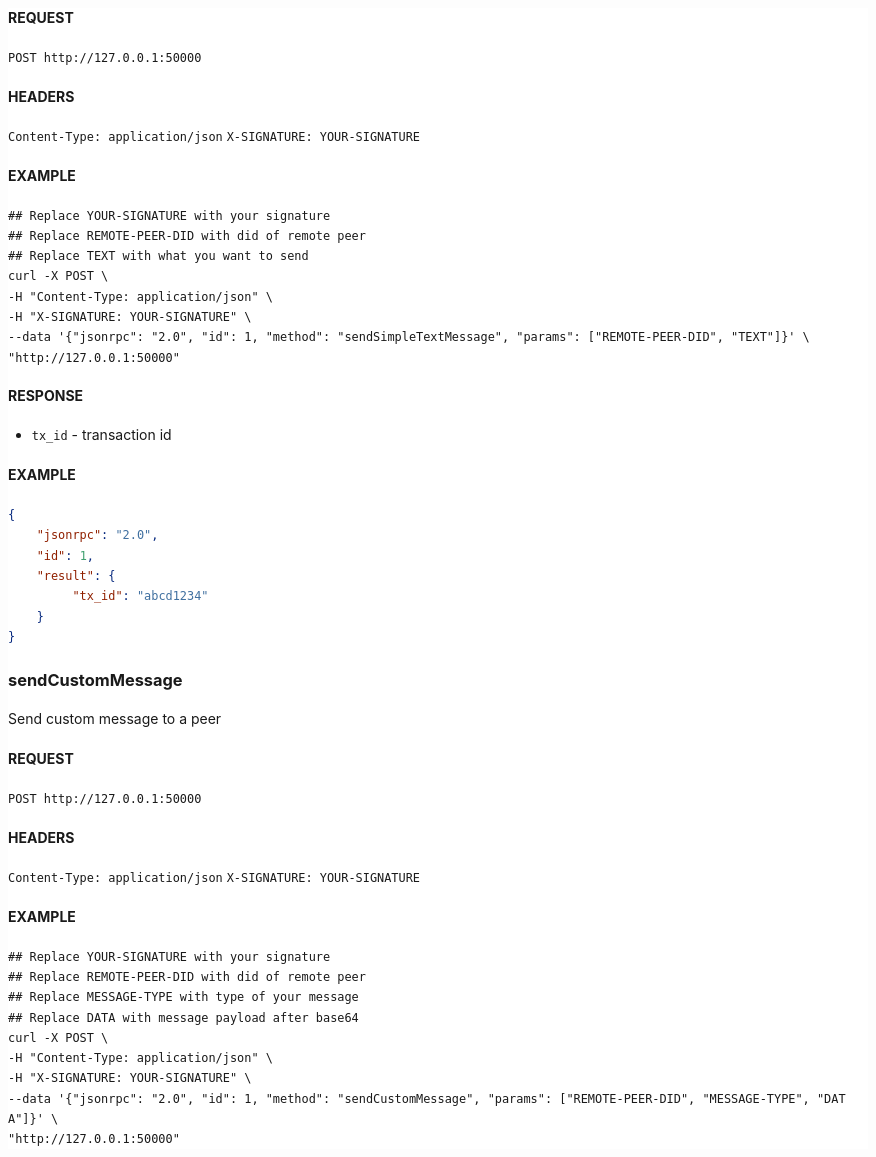 #### REQUEST

`POST http://127.0.0.1:50000`

#### HEADERS

`Content-Type: application/json` `X-SIGNATURE: YOUR-SIGNATURE`

#### EXAMPLE

```
## Replace YOUR-SIGNATURE with your signature
## Replace REMOTE-PEER-DID with did of remote peer
## Replace TEXT with what you want to send
curl -X POST \
-H "Content-Type: application/json" \
-H "X-SIGNATURE: YOUR-SIGNATURE" \
--data '{"jsonrpc": "2.0", "id": 1, "method": "sendSimpleTextMessage", "params": ["REMOTE-PEER-DID", "TEXT"]}' \
"http://127.0.0.1:50000"
```

#### RESPONSE

* `tx_id` - transaction id

#### EXAMPLE

```json
{
    "jsonrpc": "2.0",
    "id": 1,
    "result": {
         "tx_id": "abcd1234"
    }
}
```

### sendCustomMessage

Send custom message to a peer

#### REQUEST

`POST http://127.0.0.1:50000`

#### HEADERS

`Content-Type: application/json` `X-SIGNATURE: YOUR-SIGNATURE`

#### EXAMPLE

```
## Replace YOUR-SIGNATURE with your signature
## Replace REMOTE-PEER-DID with did of remote peer
## Replace MESSAGE-TYPE with type of your message
## Replace DATA with message payload after base64
curl -X POST \
-H "Content-Type: application/json" \
-H "X-SIGNATURE: YOUR-SIGNATURE" \
--data '{"jsonrpc": "2.0", "id": 1, "method": "sendCustomMessage", "params": ["REMOTE-PEER-DID", "MESSAGE-TYPE", "DATA"]}' \
"http://127.0.0.1:50000"
```
